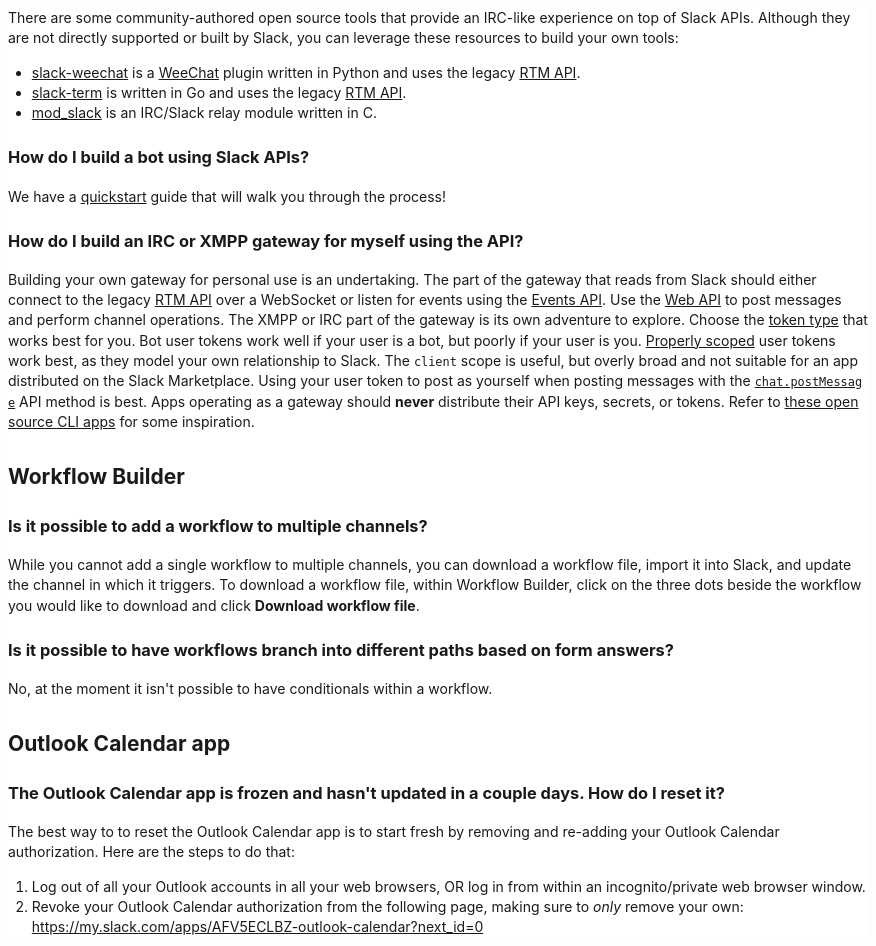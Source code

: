 There are some community-authored open source tools that provide an IRC-like experience on top of Slack APIs. Although they are not directly supported or built by Slack, you can leverage these resources to build your own tools:
  * [slack-weechat](https://github.com/wee-slack/wee-slack) is a [WeeChat](https://weechat.org/) plugin written in Python and uses the legacy [RTM API](https://api.slack.com/rtm).
  * [slack-term](https://github.com/erroneousboat/slack-term) is written in Go and uses the legacy [RTM API](https://api.slack.com/rtm).
  * [mod_slack](https://github.com/InterLinked1/lbbs/blob/master/modules/mod_slack.c) is an IRC/Slack relay module written in C.


### How do I build a bot using Slack APIs? [](https://api.slack.com/faq#bot-APIs)[](https://api.slack.com/faq#bot-APIs)
We have a [quickstart](https://api.slack.com/quickstart) guide that will walk you through the process!
### How do I build an IRC or XMPP gateway for myself using the API? [](https://api.slack.com/faq#IRC-XMPP-APIs)[](https://api.slack.com/faq#IRC-XMPP-APIs)
Building your own gateway for personal use is an undertaking.
The part of the gateway that reads from Slack should either connect to the legacy [RTM API](https://api.slack.com/rtm) over a WebSocket or listen for events using the [Events API](https://api.slack.com/events-api). Use the [Web API](https://api.slack.com/web) to post messages and perform channel operations. The XMPP or IRC part of the gateway is its own adventure to explore.
Choose the [token type](https://api.slack.com/docs/token-types) that works best for you. Bot user tokens work well if your user is a bot, but poorly if your user is you. [Properly scoped](https://api.slack.com/docs/token-types) user tokens work best, as they model your own relationship to Slack. The `client` scope is useful, but overly broad and not suitable for an app distributed on the Slack Marketplace. Using your user token to post as yourself when posting messages with the [`chat.postMessage`](https://api.slack.com/methods/chat.postMessage) API method is best.
Apps operating as a gateway should **never** distribute their API keys, secrets, or tokens. Refer to [these open source CLI apps](https://api.slack.com/faq#gateways_cli) for some inspiration.
## Workflow Builder [](https://api.slack.com/faq#workflows)[](https://api.slack.com/faq#workflows)
### Is it possible to add a workflow to multiple channels? [](https://api.slack.com/faq#channels-workflows)[](https://api.slack.com/faq#channels-workflows)
While you cannot add a single workflow to multiple channels, you can download a workflow file, import it into Slack, and update the channel in which it triggers. To download a workflow file, within Workflow Builder, click on the three dots beside the workflow you would like to download and click **Download workflow file**.
### Is it possible to have workflows branch into different paths based on form answers? [](https://api.slack.com/faq#workflows-branch)[](https://api.slack.com/faq#workflows-branch)
No, at the moment it isn't possible to have conditionals within a workflow.
## Outlook Calendar app [](https://api.slack.com/faq#outlook-calendar)[](https://api.slack.com/faq#outlook-calendar)
### The Outlook Calendar app is frozen and hasn't updated in a couple days. How do I reset it? [](https://api.slack.com/faq#outlook-reset)[](https://api.slack.com/faq#outlook-reset)
The best way to to reset the Outlook Calendar app is to start fresh by removing and re-adding your Outlook Calendar authorization. Here are the steps to do that:
  1. Log out of all your Outlook accounts in all your web browsers, OR log in from within an incognito/private web browser window.
  2. Revoke your Outlook Calendar authorization from the following page, making sure to _only_ remove your own: <https://my.slack.com/apps/AFV5ECLBZ-outlook-calendar?next_id=0>